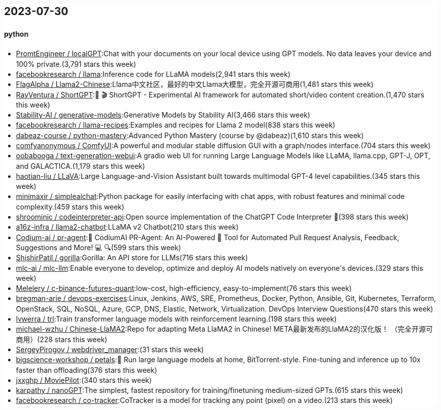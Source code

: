 ## 2023-07-30

#### python
* [PromtEngineer / localGPT](https://github.com/PromtEngineer/localGPT):Chat with your documents on your local device using GPT models. No data leaves your device and 100% private.(3,791 stars this week)
* [facebookresearch / llama](https://github.com/facebookresearch/llama):Inference code for LLaMA models(2,941 stars this week)
* [FlagAlpha / Llama2-Chinese](https://github.com/FlagAlpha/Llama2-Chinese):Llama中文社区，最好的中文Llama大模型，完全开源可商用(1,481 stars this week)
* [RayVentura / ShortGPT](https://github.com/RayVentura/ShortGPT):🚀
🎬
ShortGPT - Experimental AI framework for automated short/video content creation.(1,470 stars this week)
* [Stability-AI / generative-models](https://github.com/Stability-AI/generative-models):Generative Models by Stability AI(3,466 stars this week)
* [facebookresearch / llama-recipes](https://github.com/facebookresearch/llama-recipes):Examples and recipes for Llama 2 model(838 stars this week)
* [dabeaz-course / python-mastery](https://github.com/dabeaz-course/python-mastery):Advanced Python Mastery (course by @dabeaz)(1,610 stars this week)
* [comfyanonymous / ComfyUI](https://github.com/comfyanonymous/ComfyUI):A powerful and modular stable diffusion GUI with a graph/nodes interface.(704 stars this week)
* [oobabooga / text-generation-webui](https://github.com/oobabooga/text-generation-webui):A gradio web UI for running Large Language Models like LLaMA, llama.cpp, GPT-J, OPT, and GALACTICA.(1,179 stars this week)
* [haotian-liu / LLaVA](https://github.com/haotian-liu/LLaVA):Large Language-and-Vision Assistant built towards multimodal GPT-4 level capabilities.(345 stars this week)
* [minimaxir / simpleaichat](https://github.com/minimaxir/simpleaichat):Python package for easily interfacing with chat apps, with robust features and minimal code complexity.(459 stars this week)
* [shroominic / codeinterpreter-api](https://github.com/shroominic/codeinterpreter-api):Open source implementation of the ChatGPT Code Interpreter 👾(398 stars this week)
* [a16z-infra / llama2-chatbot](https://github.com/a16z-infra/llama2-chatbot):LLaMA v2 Chatbot(210 stars this week)
* [Codium-ai / pr-agent](https://github.com/Codium-ai/pr-agent):🚀
CodiumAI PR-Agent: An AI-Powered
🤖
Tool for Automated Pull Request Analysis, Feedback, Suggestions and More!
💻
🔍(599 stars this week)
* [ShishirPatil / gorilla](https://github.com/ShishirPatil/gorilla):Gorilla: An API store for LLMs(716 stars this week)
* [mlc-ai / mlc-llm](https://github.com/mlc-ai/mlc-llm):Enable everyone to develop, optimize and deploy AI models natively on everyone's devices.(329 stars this week)
* [Melelery / c-binance-futures-quant](https://github.com/Melelery/c-binance-futures-quant):low-cost, high-efficiency, easy-to-implement(76 stars this week)
* [bregman-arie / devops-exercises](https://github.com/bregman-arie/devops-exercises):Linux, Jenkins, AWS, SRE, Prometheus, Docker, Python, Ansible, Git, Kubernetes, Terraform, OpenStack, SQL, NoSQL, Azure, GCP, DNS, Elastic, Network, Virtualization. DevOps Interview Questions(470 stars this week)
* [lvwerra / trl](https://github.com/lvwerra/trl):Train transformer language models with reinforcement learning.(198 stars this week)
* [michael-wzhu / Chinese-LlaMA2](https://github.com/michael-wzhu/Chinese-LlaMA2):Repo for adapting Meta LlaMA2 in Chinese! META最新发布的LlaMA2的汉化版！ （完全开源可商用）(228 stars this week)
* [SergeyPirogov / webdriver_manager](https://github.com/SergeyPirogov/webdriver_manager):(31 stars this week)
* [bigscience-workshop / petals](https://github.com/bigscience-workshop/petals):🌸
Run large language models at home, BitTorrent-style. Fine-tuning and inference up to 10x faster than offloading(376 stars this week)
* [jxxghp / MoviePilot](https://github.com/jxxghp/MoviePilot):(340 stars this week)
* [karpathy / nanoGPT](https://github.com/karpathy/nanoGPT):The simplest, fastest repository for training/finetuning medium-sized GPTs.(615 stars this week)
* [facebookresearch / co-tracker](https://github.com/facebookresearch/co-tracker):CoTracker is a model for tracking any point (pixel) on a video.(213 stars this week)
